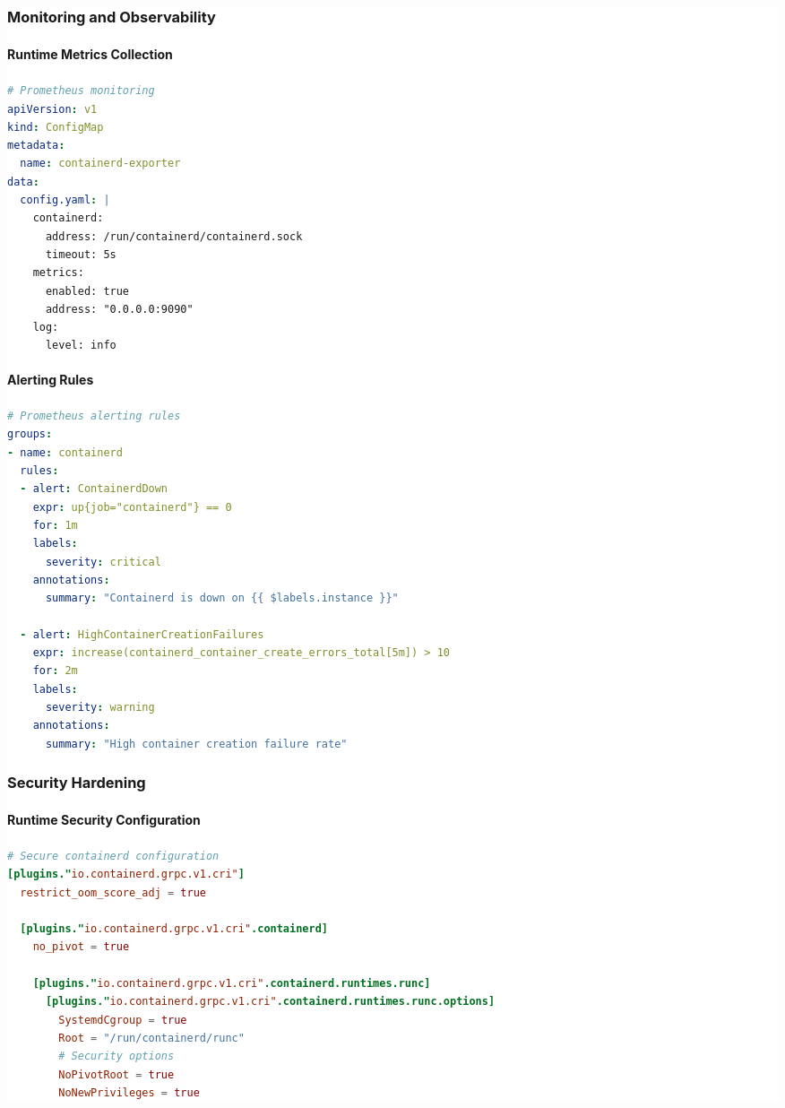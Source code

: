### Monitoring and Observability

#### Runtime Metrics Collection
```yaml
# Prometheus monitoring
apiVersion: v1
kind: ConfigMap
metadata:
  name: containerd-exporter
data:
  config.yaml: |
    containerd:
      address: /run/containerd/containerd.sock
      timeout: 5s
    metrics:
      enabled: true
      address: "0.0.0.0:9090"
    log:
      level: info
```

#### Alerting Rules
```yaml
# Prometheus alerting rules
groups:
- name: containerd
  rules:
  - alert: ContainerdDown
    expr: up{job="containerd"} == 0
    for: 1m
    labels:
      severity: critical
    annotations:
      summary: "Containerd is down on {{ $labels.instance }}"
      
  - alert: HighContainerCreationFailures
    expr: increase(containerd_container_create_errors_total[5m]) > 10
    for: 2m
    labels:
      severity: warning
    annotations:
      summary: "High container creation failure rate"
```

### Security Hardening

#### Runtime Security Configuration
```toml
# Secure containerd configuration
[plugins."io.containerd.grpc.v1.cri"]
  restrict_oom_score_adj = true
  
  [plugins."io.containerd.grpc.v1.cri".containerd]
    no_pivot = true
    
    [plugins."io.containerd.grpc.v1.cri".containerd.runtimes.runc]
      [plugins."io.containerd.grpc.v1.cri".containerd.runtimes.runc.options]
        SystemdCgroup = true
        Root = "/run/containerd/runc"
        # Security options
        NoPivotRoot = true
        NoNewPrivileges = true
```
